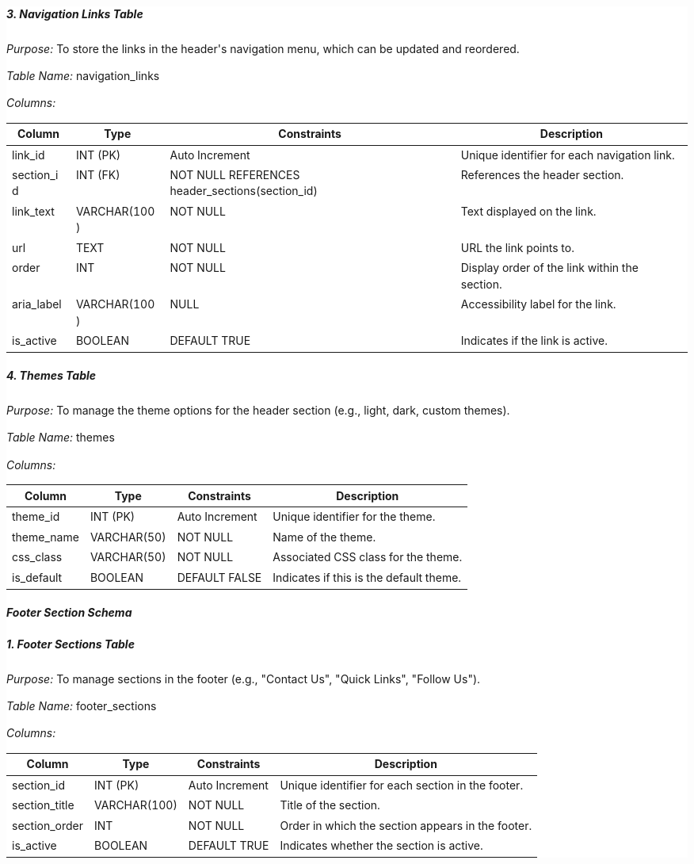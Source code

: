 ##### *3. Navigation Links Table*

*Purpose:* To store the links in the header's navigation menu, which can be updated and reordered.

*Table Name:* navigation_links

*Columns:*

| Column       | Type         | Constraints        | Description                                      |
|--------------|--------------|--------------------|--------------------------------------------------|
| link_id      | INT (PK)     | Auto Increment     | Unique identifier for each navigation link.      |
| section_id   | INT (FK)     | NOT NULL REFERENCES header_sections(section_id) | References the header section. |
| link_text    | VARCHAR(100) | NOT NULL           | Text displayed on the link.                      |
| url          | TEXT         | NOT NULL           | URL the link points to.                          |
| order        | INT          | NOT NULL           | Display order of the link within the section.    |
| aria_label   | VARCHAR(100) | NULL               | Accessibility label for the link.                |
| is_active    | BOOLEAN      | DEFAULT TRUE       | Indicates if the link is active.                 |

##### *4. Themes Table*

*Purpose:* To manage the theme options for the header section (e.g., light, dark, custom themes).

*Table Name:* themes

*Columns:*

| Column       | Type         | Constraints        | Description                                      |
|--------------|--------------|--------------------|--------------------------------------------------|
| theme_id     | INT (PK)     | Auto Increment     | Unique identifier for the theme.                 |
| theme_name   | VARCHAR(50)  | NOT NULL           | Name of the theme.                               |
| css_class    | VARCHAR(50)  | NOT NULL           | Associated CSS class for the theme.              |
| is_default   | BOOLEAN      | DEFAULT FALSE      | Indicates if this is the default theme.          |

#### *Footer Section Schema*

##### *1. Footer Sections Table*

*Purpose:* To manage sections in the footer (e.g., "Contact Us", "Quick Links", "Follow Us").

*Table Name:* footer_sections

*Columns:*

| Column       | Type         | Constraints        | Description                                      |
|--------------|--------------|--------------------|--------------------------------------------------|
| section_id   | INT (PK)     | Auto Increment     | Unique identifier for each section in the footer.|
| section_title| VARCHAR(100) | NOT NULL           | Title of the section.                            |
| section_order| INT          | NOT NULL           | Order in which the section appears in the footer.|
| is_active    | BOOLEAN      | DEFAULT TRUE       | Indicates whether the section is active.         |
